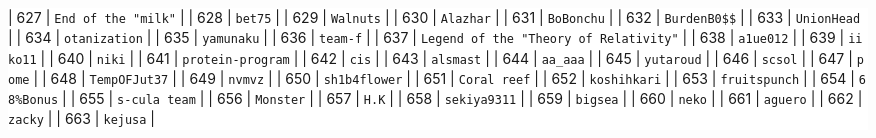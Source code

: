 | 627 | `End of the "milk"` |
| 628 | `bet75` |
| 629 | `Walnuts` |
| 630 | `Alazhar` |
| 631 | `BoBonchu` |
| 632 | `BurdenB0$$` |
| 633 | `UnionHead` |
| 634 | `otanization` |
| 635 | `yamunaku` |
| 636 | `team-f` |
| 637 | `Legend of the "Theory of Relativity"` |
| 638 | `a1ue012` |
| 639 | `iiko11` |
| 640 | `niki` |
| 641 | `protein-program` |
| 642 | `cis` |
| 643 | `alsmast` |
| 644 | `aa_aaa` |
| 645 | `yutaroud` |
| 646 | `scsol` |
| 647 | `pome` |
| 648 | `TempOFJut37` |
| 649 | `nvmvz` |
| 650 | `sh1b4flower` |
| 651 | `Coral reef` |
| 652 | `koshihkari` |
| 653 | `fruitspunch` |
| 654 | `68%Bonus` |
| 655 | `s-cula team` |
| 656 | `Monster` |
| 657 | `H.K` |
| 658 | `sekiya9311` |
| 659 | `bigsea` |
| 660 | `neko` |
| 661 | `aguero` |
| 662 | `zacky` |
| 663 | `kejusa` |